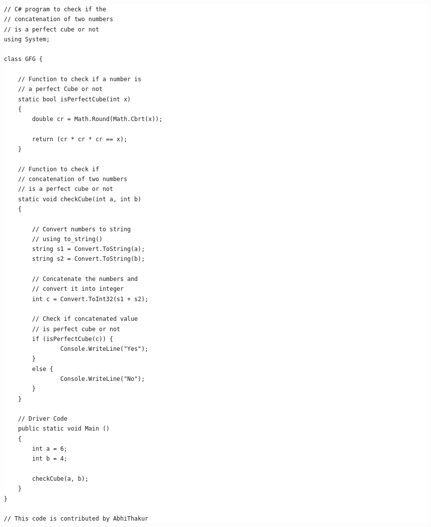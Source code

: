 ```
// C# program to check if the
// concatenation of two numbers
// is a perfect cube or not
using System;

class GFG {

    // Function to check if a number is
    // a perfect Cube or not
    static bool isPerfectCube(int x)
    {
        double cr = Math.Round(Math.Cbrt(x));

        return (cr * cr * cr == x);
    }

    // Function to check if
    // concatenation of two numbers
    // is a perfect cube or not
    static void checkCube(int a, int b)
    {

        // Convert numbers to string
        // using to_string()
        string s1 = Convert.ToString(a);
        string s2 = Convert.ToString(b);

        // Concatenate the numbers and
        // convert it into integer
        int c = Convert.ToInt32(s1 + s2);

        // Check if concatenated value
        // is perfect cube or not
        if (isPerfectCube(c)) {
                Console.WriteLine("Yes");
        }
        else {
                Console.WriteLine("No");
        }
    }

    // Driver Code
    public static void Main ()
    {
        int a = 6;
        int b = 4;

        checkCube(a, b);
    }
}

// This code is contributed by AbhiThakur
```
